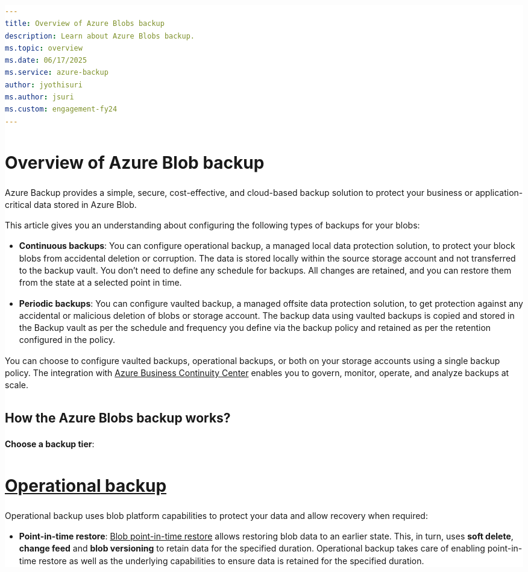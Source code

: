 ```yaml
---
title: Overview of Azure Blobs backup
description: Learn about Azure Blobs backup.
ms.topic: overview
ms.date: 06/17/2025
ms.service: azure-backup
author: jyothisuri
ms.author: jsuri
ms.custom: engagement-fy24
---
```


# Overview of Azure Blob backup

Azure Backup provides a simple, secure, cost-effective, and cloud-based backup solution to protect your business or application-critical data stored in Azure Blob.

This article gives you an understanding about configuring the following types of backups for your blobs:

- **Continuous backups**: You can configure operational backup, a managed local data protection solution, to protect your block blobs from accidental deletion or corruption. The data is stored locally within the source storage account  and not transferred to the backup vault. You don’t need to define any schedule for backups. All changes are retained, and you can restore them from the state at a selected point in time. 

- **Periodic backups**: You can configure vaulted backup, a managed offsite data protection solution, to get protection against any accidental or malicious deletion of blobs or storage account. The backup data using vaulted backups is copied and stored in the Backup vault as per the schedule and frequency you define via the backup policy and retained as per the retention configured in the policy.

You can choose to configure vaulted backups, operational backups, or both on your storage accounts using a single backup policy. The integration with [Azure Business Continuity Center](../business-continuity-center/business-continuity-center-overview.md) enables you to govern, monitor, operate, and analyze backups at scale.

## How the Azure Blobs backup works?

**Choose a backup tier**:

# [Operational backup](#tab/operational-backup)

Operational backup uses blob platform capabilities to protect your data and allow recovery when required:

- **Point-in-time restore**: [Blob point-in-time restore](../storage/blobs/point-in-time-restore-overview.md) allows restoring blob data to an earlier state. This, in turn, uses **soft delete**, **change feed** and **blob versioning** to retain data for the specified duration. Operational backup takes care of enabling point-in-time restore as well as the underlying capabilities to ensure data is retained for the specified duration.
